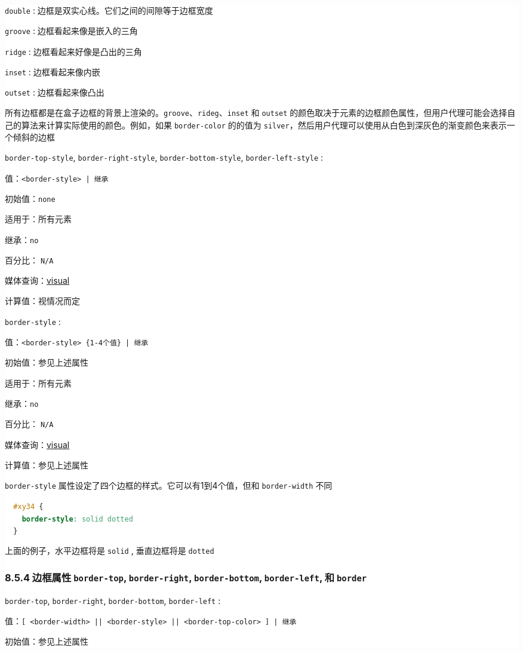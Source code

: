 `double` : 边框是双实心线。它们之间的间隙等于边框宽度

`groove` : 边框看起来像是嵌入的三角

`ridge` : 边框看起来好像是凸出的三角

`inset` : 边框看起来像内嵌

`outset` : 边框看起来像凸出

所有边框都是在盒子边框的背景上渲染的。`groove`、`rideg`、`inset` 和 `outset` 的颜色取决于元素的边框颜色属性，但用户代理可能会选择自己的算法来计算实际使用的颜色。例如，如果 `border-color` 的的值为 `silver`，然后用户代理可以使用从白色到深灰色的渐变颜色来表示一个倾斜的边框

`border-top-style`, `border-right-style`, `border-bottom-style`, `border-left-style` :

值：`<border-style> | 继承`

初始值：`none`

适用于：所有元素

继承：`no`

百分比： `N/A`

媒体查询：[visual](https://www.w3.org/TR/CSS2/media.html#visual-media-group)

计算值：视情况而定

`border-style` :

值：`<border-style> {1-4个值} | 继承`

初始值：参见上述属性

适用于：所有元素

继承：`no`

百分比： `N/A`

媒体查询：[visual](https://www.w3.org/TR/CSS2/media.html#visual-media-group)

计算值：参见上述属性

`border-style` 属性设定了四个边框的样式。它可以有1到4个值，但和 `border-width` 不同

```css
  #xy34 {
    border-style: solid dotted
  }
```

上面的例子，水平边框将是 `solid` , 垂直边框将是 `dotted`

### 8.5.4 边框属性 `border-top`, `border-right`, `border-bottom`, `border-left`, 和 `border`

`border-top`, `border-right`, `border-bottom`, `border-left` :

值：`[ <border-width> || <border-style> || <border-top-color> ] | 继承`

初始值：参见上述属性
